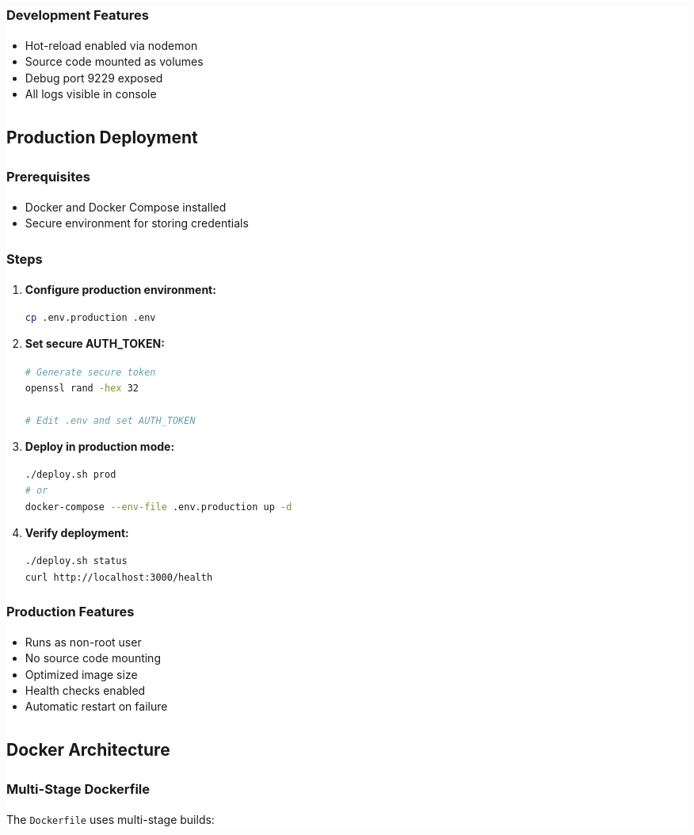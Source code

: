 ### Development Features
- Hot-reload enabled via nodemon
- Source code mounted as volumes
- Debug port 9229 exposed
- All logs visible in console

## Production Deployment

### Prerequisites
- Docker and Docker Compose installed
- Secure environment for storing credentials

### Steps

1. **Configure production environment:**
   ```bash
   cp .env.production .env
   ```

2. **Set secure AUTH_TOKEN:**
   ```bash
   # Generate secure token
   openssl rand -hex 32
   
   # Edit .env and set AUTH_TOKEN
   ```

3. **Deploy in production mode:**
   ```bash
   ./deploy.sh prod
   # or
   docker-compose --env-file .env.production up -d
   ```

4. **Verify deployment:**
   ```bash
   ./deploy.sh status
   curl http://localhost:3000/health
   ```

### Production Features
- Runs as non-root user
- No source code mounting
- Optimized image size
- Health checks enabled
- Automatic restart on failure

## Docker Architecture

### Multi-Stage Dockerfile

The `Dockerfile` uses multi-stage builds:
